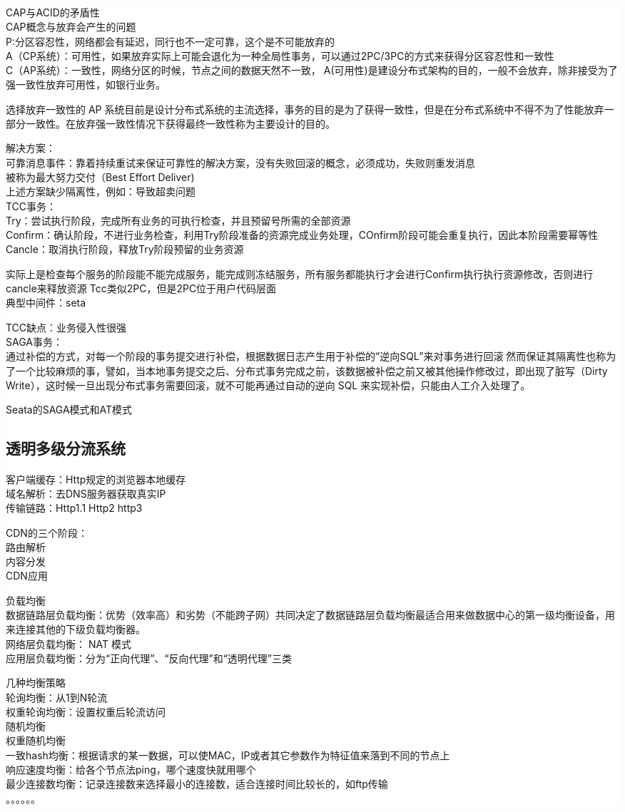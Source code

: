 CAP与ACID的矛盾性  
CAP概念与放弃会产生的问题  
P:分区容忍性，网络都会有延迟，同行也不一定可靠，这个是不可能放弃的  
A（CP系统）：可用性，如果放弃实际上可能会退化为一种全局性事务，可以通过2PC/3PC的方式来获得分区容忍性和一致性  
C（AP系统）：一致性，网络分区的时候，节点之间的数据天然不一致， A(可用性)是建设分布式架构的目的，一般不会放弃，除非接受为了强一致性放弃可用性，如银行业务。  

选择放弃一致性的 AP 系统目前是设计分布式系统的主流选择，事务的目的是为了获得一致性，但是在分布式系统中不得不为了性能放弃一部分一致性。在放弃强一致性情况下获得最终一致性称为主要设计的目的。  

解决方案：  
可靠消息事件：靠着持续重试来保证可靠性的解决方案，没有失败回滚的概念，必须成功，失败则重发消息  
                     被称为最大努力交付（Best Effort Deliver)  
上述方案缺少隔离性，例如：导致超卖问题  
TCC事务：  
Try：尝试执行阶段，完成所有业务的可执行检查，并且预留号所需的全部资源  
Confirm：确认阶段，不进行业务检查，利用Try阶段准备的资源完成业务处理，COnfirm阶段可能会重复执行，因此本阶段需要幂等性  
Cancle：取消执行阶段，释放Try阶段预留的业务资源  

实际上是检查每个服务的阶段能不能完成服务，能完成则冻结服务，所有服务都能执行才会进行Confirm执行执行资源修改，否则进行cancle来释放资源
Tcc类似2PC，但是2PC位于用户代码层面  
典型中间件：seta  

TCC缺点：业务侵入性很强  
SAGA事务：  
通过补偿的方式，对每一个阶段的事务提交进行补偿，根据数据日志产生用于补偿的“逆向SQL”来对事务进行回滚
然而保证其隔离性也称为了一个比较麻烦的事，譬如，当本地事务提交之后、分布式事务完成之前，该数据被补偿之前又被其他操作修改过，即出现了脏写（Dirty Write），这时候一旦出现分布式事务需要回滚，就不可能再通过自动的逆向 SQL 来实现补偿，只能由人工介入处理了。  

Seata的SAGA模式和AT模式  


## 透明多级分流系统

客户端缓存：Http规定的浏览器本地缓存  
域名解析：去DNS服务器获取真实IP  
传输链路：Http1.1  Http2  http3  

CDN的三个阶段：  
路由解析  
内容分发  
CDN应用  

负载均衡  
数据链路层负载均衡：优势（效率高）和劣势（不能跨子网）共同决定了数据链路层负载均衡最适合用来做数据中心的第一级均衡设备，用来连接其他的下级负载均衡器。  
网络层负载均衡： NAT 模式  
应用层负载均衡：分为“正向代理”、“反向代理”和“透明代理”三类  

几种均衡策略  
轮询均衡：从1到N轮流  
权重轮询均衡：设置权重后轮流访问  
随机均衡  
权重随机均衡  
一致hash均衡：根据请求的某一数据，可以使MAC，IP或者其它参数作为特征值来落到不同的节点上  
响应速度均衡：给各个节点法ping，哪个速度快就用哪个  
最少连接数均衡：记录连接数来选择最小的连接数，适合连接时间比较长的，如ftp传输  
。。。。。。
